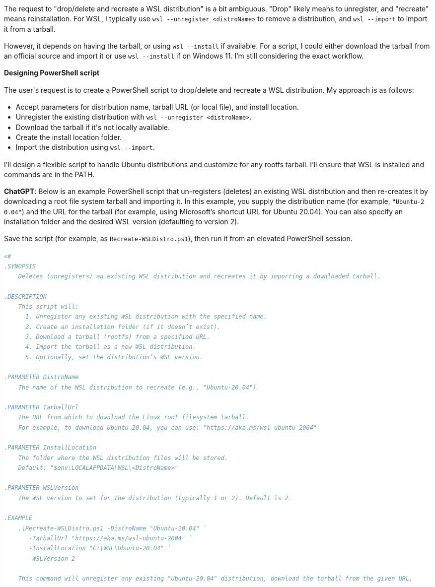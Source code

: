 The request to "drop/delete and recreate a WSL distribution" is a bit ambiguous. "Drop" likely means to unregister, and "recreate" means reinstallation. For WSL, I typically use `wsl --unregister <distroName>` to remove a distribution, and `wsl --import` to import it from a tarball.

However, it depends on having the tarball, or using `wsl --install` if available. For a script, I could either download the tarball from an official source and import it or use `wsl --install` if on Windows 11. I’m still considering the exact workflow.

**Designing PowerShell script**

The user's request is to create a PowerShell script to drop/delete and recreate a WSL distribution. My approach is as follows:

- Accept parameters for distribution name, tarball URL (or local file), and install location.
- Unregister the existing distribution with `wsl --unregister <distroName>`.
- Download the tarball if it's not locally available.
- Create the install location folder.
- Import the distribution using `wsl --import`.

I’ll design a flexible script to handle Ubuntu distributions and customize for any rootfs tarball. I’ll ensure that WSL is installed and commands are in the PATH.

**ChatGPT**: Below is an example PowerShell script that un-registers (deletes) an existing WSL distribution and then re-creates it by downloading a root file system tarball and importing it. In this example, you supply the distribution name (for example, `"Ubuntu-20.04"`) and the URL for the tarball (for example, using Microsoft’s shortcut URL for Ubuntu 20.04). You can also specify an installation folder and the desired WSL version (defaulting to version 2).

Save the script (for example, as `Recreate-WSLDistro.ps1`), then run it from an elevated PowerShell session.

```powershell
<#
.SYNOPSIS
    Deletes (unregisters) an existing WSL distribution and recreates it by importing a downloaded tarball.

.DESCRIPTION
    This script will:
      1. Unregister any existing WSL distribution with the specified name.
      2. Create an installation folder (if it doesn’t exist).
      3. Download a tarball (rootfs) from a specified URL.
      4. Import the tarball as a new WSL distribution.
      5. Optionally, set the distribution’s WSL version.

.PARAMETER DistroName
    The name of the WSL distribution to recreate (e.g., "Ubuntu-20.04").

.PARAMETER TarballUrl
    The URL from which to download the Linux root filesystem tarball.
    For example, to download Ubuntu 20.04, you can use: "https://aka.ms/wsl-ubuntu-2004"

.PARAMETER InstallLocation
    The folder where the WSL distribution files will be stored.
    Default: "$env:LOCALAPPDATA\WSL\<DistroName>"

.PARAMETER WSLVersion
    The WSL version to set for the distribution (typically 1 or 2). Default is 2.

.EXAMPLE
    .\Recreate-WSLDistro.ps1 -DistroName "Ubuntu-20.04" `
       -TarballUrl "https://aka.ms/wsl-ubuntu-2004" `
       -InstallLocation "C:\WSL\Ubuntu-20.04" `
       -WSLVersion 2

    This command will unregister any existing "Ubuntu-20.04" distribution, download the tarball from the given URL,
```